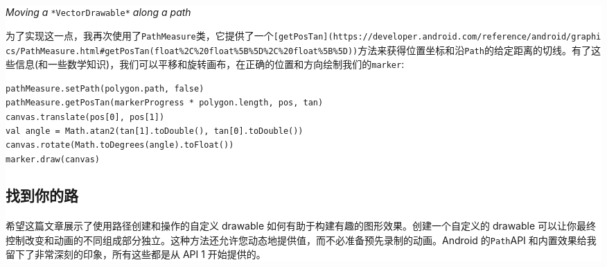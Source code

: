 *Moving a* `*VectorDrawable*` *along a path*

为了实现这一点，我再次使用了`PathMeasure`类，它提供了一个`[getPosTan](https://developer.android.com/reference/android/graphics/PathMeasure.html#getPosTan(float%2C%20float%5B%5D%2C%20float%5B%5D))`方法来获得位置坐标和沿`Path`的给定距离的切线。有了这些信息(和一些数学知识)，我们可以平移和旋转画布，在正确的位置和方向绘制我们的`marker`:

```
pathMeasure.setPath(polygon.path, false)
pathMeasure.getPosTan(markerProgress * polygon.length, pos, tan)
canvas.translate(pos[0], pos[1])
val angle = Math.atan2(tan[1].toDouble(), tan[0].toDouble())
canvas.rotate(Math.toDegrees(angle).toFloat())
marker.draw(canvas)
```

## 找到你的路

希望这篇文章展示了使用路径创建和操作的自定义 drawable 如何有助于构建有趣的图形效果。创建一个自定义的 drawable 可以让你最终控制改变和动画的不同组成部分独立。这种方法还允许您动态地提供值，而不必准备预先录制的动画。Android 的`Path`API 和内置效果给我留下了非常深刻的印象，所有这些都是从 API 1 开始提供的。